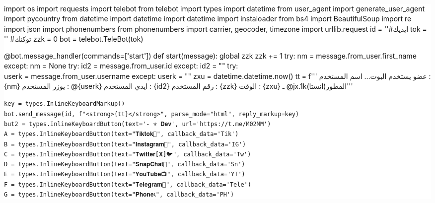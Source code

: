 import os
import requests 
import telebot 
from telebot import types
import datetime
from user_agent import generate_user_agent
import pycountry
from datetime import datetime
import datetime
import instaloader
from bs4 import BeautifulSoup
import re
import json
import phonenumbers
from phonenumbers import carrier, geocoder, timezone
import urllib.request
id = ''#ايديك
tok = '' #توكنك
zzk = 0
bot = telebot.TeleBot(tok)

@bot.message_handler(commands=['start'])
def start(message):
    global zzk
    zzk += 1
    try:
        nm = message.from_user.first_name
    except:
        nm = None
    try:
        id2 = message.from_user.id
    except:
        id2 = ""
    try:  
        userk = message.from_user.username
    except:
        userk = ""
    zxu = datetime.datetime.now()
    tt = f'''
عضو يستخدم البوت…
اسم المستخدم : {nm}
يوزر المستخدم : @{userk}
ايدي المستخدم : {id2}
رقم المستخدم  : {zzk}
الوقت : {zxu}
ـ @jx.1kالمطور(انستا)'''

    key = types.InlineKeyboardMarkup()
    bot.send_message(id, f"<strong>{tt}</strong>", parse_mode="html", reply_markup=key)
    but2 = types.InlineKeyboardButton(text='- ⚜️ 𝐃𝐞𝐯', url='https://t.me/M02MM')
    A = types.InlineKeyboardButton(text="𝐓𝐢𝐤𝐭𝐨𝐤🎥", callback_data='Tik')
    B = types.InlineKeyboardButton(text="𝐈𝐧𝐬𝐭𝐚𝐠𝐫𝐚𝐦💌", callback_data='IG')
    C = types.InlineKeyboardButton(text="𝐓𝐰𝐢𝐭𝐭𝐞𝐫[𝐗]🐦", callback_data='Tw')
    D = types.InlineKeyboardButton(text="𝐒𝐧𝐚𝐩𝐂𝐡𝐚𝐭👻", callback_data='Sn')
    E = types.InlineKeyboardButton(text="𝐘𝐨𝐮𝐓𝐮𝐛𝐞📺", callback_data='YT')
    F = types.InlineKeyboardButton(text="𝐓𝐞𝐥𝐞𝐠𝐫𝐚𝐦🔮", callback_data='Tele')
    G = types.InlineKeyboardButton(text="𝐏𝐡𝐨𝐧𝐞📞", callback_data='PH')
